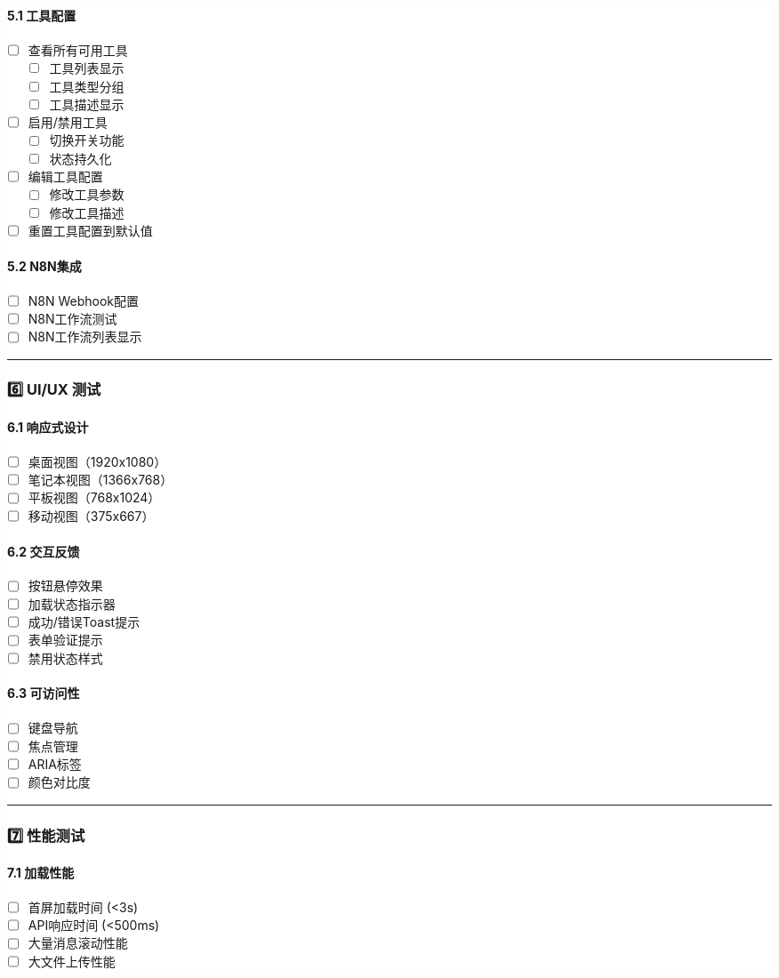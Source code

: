 #### 5.1 工具配置
- [ ] 查看所有可用工具
  - [ ] 工具列表显示
  - [ ] 工具类型分组
  - [ ] 工具描述显示
- [ ] 启用/禁用工具
  - [ ] 切换开关功能
  - [ ] 状态持久化
- [ ] 编辑工具配置
  - [ ] 修改工具参数
  - [ ] 修改工具描述
- [ ] 重置工具配置到默认值

#### 5.2 N8N集成
- [ ] N8N Webhook配置
- [ ] N8N工作流测试
- [ ] N8N工作流列表显示

---

### 6️⃣ **UI/UX 测试**

#### 6.1 响应式设计
- [ ] 桌面视图（1920x1080）
- [ ] 笔记本视图（1366x768）
- [ ] 平板视图（768x1024）
- [ ] 移动视图（375x667）

#### 6.2 交互反馈
- [ ] 按钮悬停效果
- [ ] 加载状态指示器
- [ ] 成功/错误Toast提示
- [ ] 表单验证提示
- [ ] 禁用状态样式

#### 6.3 可访问性
- [ ] 键盘导航
- [ ] 焦点管理
- [ ] ARIA标签
- [ ] 颜色对比度

---

### 7️⃣ **性能测试**

#### 7.1 加载性能
- [ ] 首屏加载时间 (<3s)
- [ ] API响应时间 (<500ms)
- [ ] 大量消息滚动性能
- [ ] 大文件上传性能
